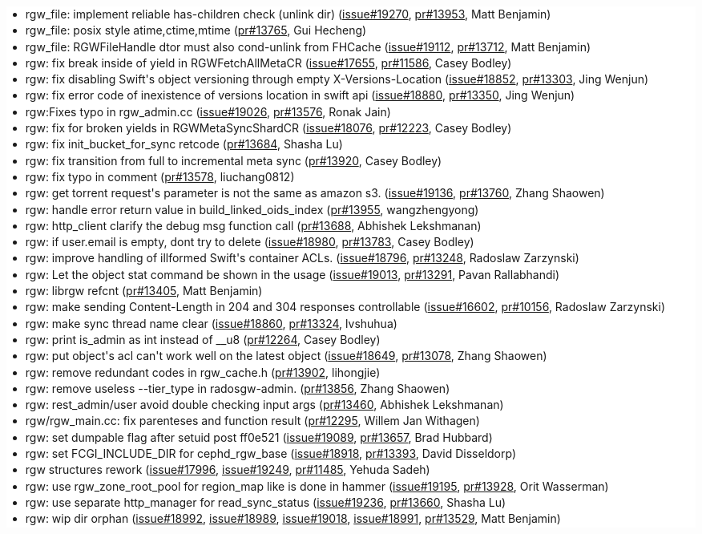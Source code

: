 - rgw\_file: implement reliable has-children check (unlink dir) ([issue#19270](http://tracker.ceph.com/issues/19270), [pr#13953](http://github.com/ceph/ceph/pull/13953), Matt Benjamin)
- rgw\_file: posix style atime,ctime,mtime ([pr#13765](http://github.com/ceph/ceph/pull/13765), Gui Hecheng)
- rgw\_file: RGWFileHandle dtor must also cond-unlink from FHCache ([issue#19112](http://tracker.ceph.com/issues/19112), [pr#13712](http://github.com/ceph/ceph/pull/13712), Matt Benjamin)
- rgw: fix break inside of yield in RGWFetchAllMetaCR ([issue#17655](http://tracker.ceph.com/issues/17655), [pr#11586](http://github.com/ceph/ceph/pull/11586), Casey Bodley)
- rgw: fix disabling Swift's object versioning through empty X-Versions-Location ([issue#18852](http://tracker.ceph.com/issues/18852), [pr#13303](http://github.com/ceph/ceph/pull/13303), Jing Wenjun)
- rgw: fix error code of inexistence of versions location in swift api ([issue#18880](http://tracker.ceph.com/issues/18880), [pr#13350](http://github.com/ceph/ceph/pull/13350), Jing Wenjun)
- rgw:Fixes typo in rgw\_admin.cc ([issue#19026](http://tracker.ceph.com/issues/19026), [pr#13576](http://github.com/ceph/ceph/pull/13576), Ronak Jain)
- rgw: fix for broken yields in RGWMetaSyncShardCR ([issue#18076](http://tracker.ceph.com/issues/18076), [pr#12223](http://github.com/ceph/ceph/pull/12223), Casey Bodley)
- rgw: fix init\_bucket\_for\_sync retcode ([pr#13684](http://github.com/ceph/ceph/pull/13684), Shasha Lu)
- rgw: fix transition from full to incremental meta sync ([pr#13920](http://github.com/ceph/ceph/pull/13920), Casey Bodley)
- rgw: fix typo in comment ([pr#13578](http://github.com/ceph/ceph/pull/13578), liuchang0812)
- rgw: get torrent request's parameter is not the same as amazon s3. ([issue#19136](http://tracker.ceph.com/issues/19136), [pr#13760](http://github.com/ceph/ceph/pull/13760), Zhang Shaowen)
- rgw: handle error return value in build\_linked\_oids\_index ([pr#13955](http://github.com/ceph/ceph/pull/13955), wangzhengyong)
- rgw: http\_client clarify the debug msg function call ([pr#13688](http://github.com/ceph/ceph/pull/13688), Abhishek Lekshmanan)
- rgw: if user.email is empty, dont try to delete ([issue#18980](http://tracker.ceph.com/issues/18980), [pr#13783](http://github.com/ceph/ceph/pull/13783), Casey Bodley)
- rgw: improve handling of illformed Swift's container ACLs. ([issue#18796](http://tracker.ceph.com/issues/18796), [pr#13248](http://github.com/ceph/ceph/pull/13248), Radoslaw Zarzynski)
- rgw: Let the object stat command be shown in the usage ([issue#19013](http://tracker.ceph.com/issues/19013), [pr#13291](http://github.com/ceph/ceph/pull/13291), Pavan Rallabhandi)
- rgw: librgw refcnt ([pr#13405](http://github.com/ceph/ceph/pull/13405), Matt Benjamin)
- rgw: make sending Content-Length in 204 and 304 responses controllable ([issue#16602](http://tracker.ceph.com/issues/16602), [pr#10156](http://github.com/ceph/ceph/pull/10156), Radoslaw Zarzynski)
- rgw: make sync thread name clear ([issue#18860](http://tracker.ceph.com/issues/18860), [pr#13324](http://github.com/ceph/ceph/pull/13324), lvshuhua)
- rgw: print is\_admin as int instead of \_\_u8 ([pr#12264](http://github.com/ceph/ceph/pull/12264), Casey Bodley)
- rgw: put object's acl can't work well on the latest object ([issue#18649](http://tracker.ceph.com/issues/18649), [pr#13078](http://github.com/ceph/ceph/pull/13078), Zhang Shaowen)
- rgw: remove redundant codes in rgw\_cache.h ([pr#13902](http://github.com/ceph/ceph/pull/13902), lihongjie)
- rgw: remove useless --tier\_type in radosgw-admin. ([pr#13856](http://github.com/ceph/ceph/pull/13856), Zhang Shaowen)
- rgw: rest\_admin/user avoid double checking input args ([pr#13460](http://github.com/ceph/ceph/pull/13460), Abhishek Lekshmanan)
- rgw/rgw\_main.cc: fix parenteses and function result ([pr#12295](http://github.com/ceph/ceph/pull/12295), Willem Jan Withagen)
- rgw: set dumpable flag after setuid post ff0e521 ([issue#19089](http://tracker.ceph.com/issues/19089), [pr#13657](http://github.com/ceph/ceph/pull/13657), Brad Hubbard)
- rgw: set FCGI\_INCLUDE\_DIR for cephd\_rgw\_base ([issue#18918](http://tracker.ceph.com/issues/18918), [pr#13393](http://github.com/ceph/ceph/pull/13393), David Disseldorp)
- rgw structures rework ([issue#17996](http://tracker.ceph.com/issues/17996), [issue#19249](http://tracker.ceph.com/issues/19249), [pr#11485](http://github.com/ceph/ceph/pull/11485), Yehuda Sadeh)
- rgw: use rgw\_zone\_root\_pool for region\_map like is done in hammer ([issue#19195](http://tracker.ceph.com/issues/19195), [pr#13928](http://github.com/ceph/ceph/pull/13928), Orit Wasserman)
- rgw: use separate http\_manager for read\_sync\_status ([issue#19236](http://tracker.ceph.com/issues/19236), [pr#13660](http://github.com/ceph/ceph/pull/13660), Shasha Lu)
- rgw: wip dir orphan ([issue#18992](http://tracker.ceph.com/issues/18992), [issue#18989](http://tracker.ceph.com/issues/18989), [issue#19018](http://tracker.ceph.com/issues/19018), [issue#18991](http://tracker.ceph.com/issues/18991), [pr#13529](http://github.com/ceph/ceph/pull/13529), Matt Benjamin)